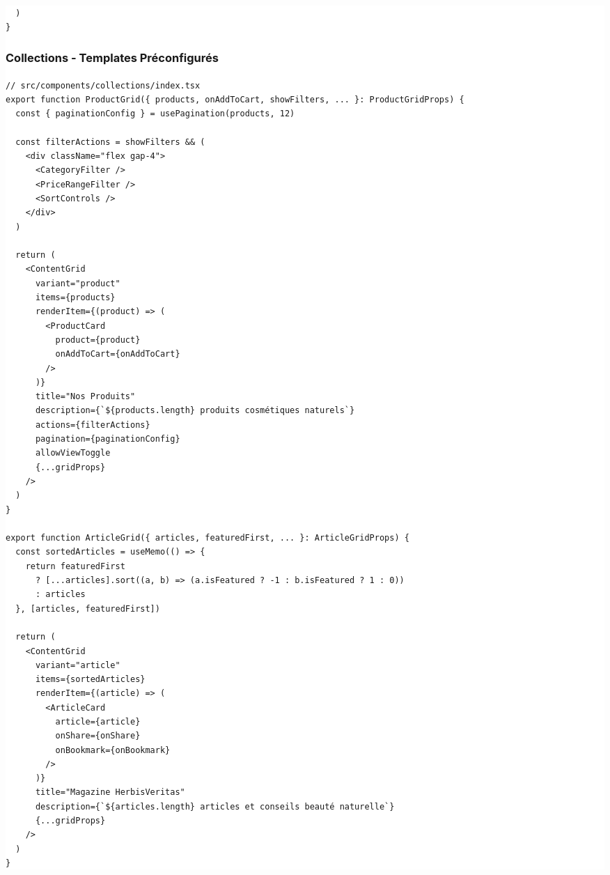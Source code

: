 ```tsx
  )
}
```

### Collections - Templates Préconfigurés

```tsx
// src/components/collections/index.tsx
export function ProductGrid({ products, onAddToCart, showFilters, ... }: ProductGridProps) {
  const { paginationConfig } = usePagination(products, 12)

  const filterActions = showFilters && (
    <div className="flex gap-4">
      <CategoryFilter />
      <PriceRangeFilter />
      <SortControls />
    </div>
  )

  return (
    <ContentGrid
      variant="product"
      items={products}
      renderItem={(product) => (
        <ProductCard
          product={product}
          onAddToCart={onAddToCart}
        />
      )}
      title="Nos Produits"
      description={`${products.length} produits cosmétiques naturels`}
      actions={filterActions}
      pagination={paginationConfig}
      allowViewToggle
      {...gridProps}
    />
  )
}

export function ArticleGrid({ articles, featuredFirst, ... }: ArticleGridProps) {
  const sortedArticles = useMemo(() => {
    return featuredFirst 
      ? [...articles].sort((a, b) => (a.isFeatured ? -1 : b.isFeatured ? 1 : 0))
      : articles
  }, [articles, featuredFirst])

  return (
    <ContentGrid
      variant="article"
      items={sortedArticles}
      renderItem={(article) => (
        <ArticleCard
          article={article}
          onShare={onShare}
          onBookmark={onBookmark}
        />
      )}
      title="Magazine HerbisVeritas"
      description={`${articles.length} articles et conseils beauté naturelle`}
      {...gridProps}
    />
  )
}
```